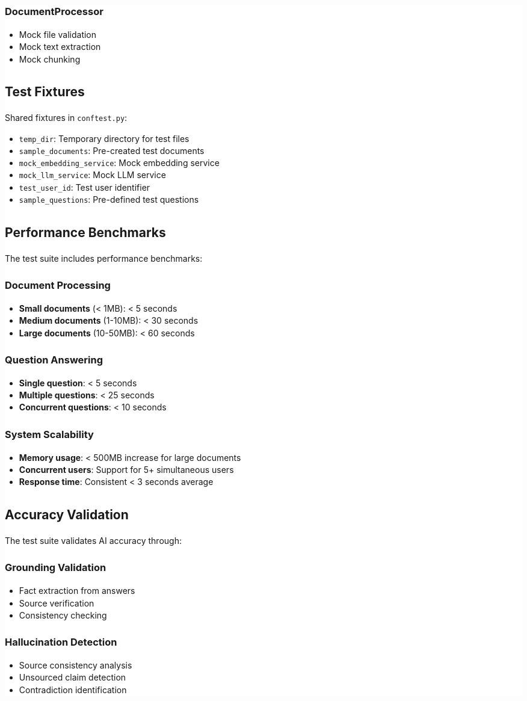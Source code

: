 ### DocumentProcessor

- Mock file validation
- Mock text extraction
- Mock chunking

## Test Fixtures

Shared fixtures in `conftest.py`:

- `temp_dir`: Temporary directory for test files
- `sample_documents`: Pre-created test documents
- `mock_embedding_service`: Mock embedding service
- `mock_llm_service`: Mock LLM service
- `test_user_id`: Test user identifier
- `sample_questions`: Pre-defined test questions

## Performance Benchmarks

The test suite includes performance benchmarks:

### Document Processing

- **Small documents** (< 1MB): < 5 seconds
- **Medium documents** (1-10MB): < 30 seconds
- **Large documents** (10-50MB): < 60 seconds

### Question Answering

- **Single question**: < 5 seconds
- **Multiple questions**: < 25 seconds
- **Concurrent questions**: < 10 seconds

### System Scalability

- **Memory usage**: < 500MB increase for large documents
- **Concurrent users**: Support for 5+ simultaneous users
- **Response time**: Consistent < 3 seconds average

## Accuracy Validation

The test suite validates AI accuracy through:

### Grounding Validation

- Fact extraction from answers
- Source verification
- Consistency checking

### Hallucination Detection

- Source consistency analysis
- Unsourced claim detection
- Contradiction identification
